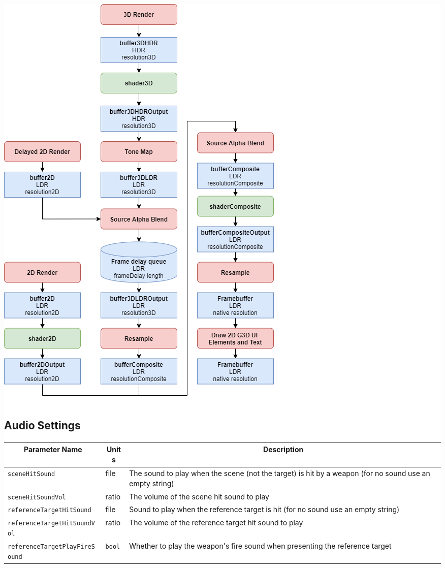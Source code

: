 <img src="./content/fpsci-pipeline.png" width="531px">

## Audio Settings
| Parameter Name        |Units  | Description                                                                                               |
|-----------------------|-------|-----------------------------------------------------------------------------------------------------------|
|`sceneHitSound`        |file   | The sound to play when the scene (not the target) is hit by a weapon (for no sound use an empty string)   |
|`sceneHitSoundVol`     |ratio  | The volume of the scene hit sound to play                                                                 |
|`referenceTargetHitSound`|file | Sound to play when the reference target is hit (for no sound use an empty string)                         |  
|`referenceTargetHitSoundVol`|ratio | The volume of the  reference target hit sound to play                                                 |
|`referenceTargetPlayFireSound`|`bool`| Whether to play the weapon's fire sound when presenting the reference target                        |
